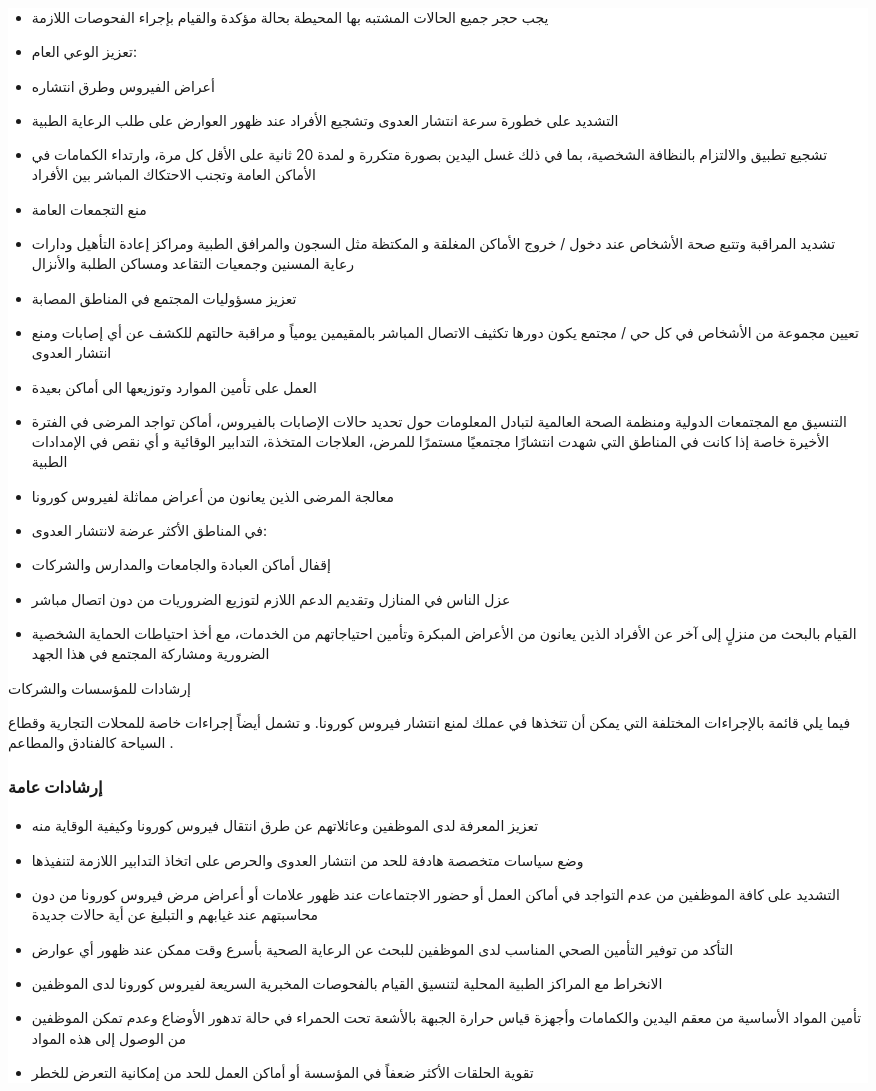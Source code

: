 - يجب حجر جميع الحالات المشتبه بها المحيطة بحالة مؤكدة والقيام بإجراء الفحوصات اللازمة

- تعزيز الوعي العام:

* أعراض الفيروس وطرق انتشاره

* التشديد على خطورة سرعة انتشار العدوى وتشجيع الأفراد عند ظهور العوارض على طلب الرعاية الطبية

* تشجيع تطبيق والالتزام بالنظافة الشخصية، بما في ذلك غسل اليدين بصورة متكررة و لمدة 20 ثانية على الأقل كل مرة، وارتداء الكمامات في الأماكن العامة وتجنب الاحتكاك المباشر بين الأفراد

- منع التجمعات العامة

- تشديد المراقبة وتتبع صحة الأشخاص عند دخول / خروج الأماكن المغلقة و المكتظة مثل السجون والمرافق الطبية ومراكز إعادة التأهيل ودارات رعاية المسنين وجمعيات التقاعد ومساكن الطلبة والأنزال

- تعزيز مسؤوليات المجتمع في المناطق المصابة

- تعيين مجموعة من الأشخاص في كل حي / مجتمع يكون دورها تكثيف الاتصال المباشر بالمقيمين يومياً و مراقبة حالتهم للكشف عن أي إصابات ومنع انتشار العدوى

- العمل على تأمين الموارد وتوزيعها الى أماكن بعيدة

- التنسيق مع المجتمعات الدولية ومنظمة الصحة العالمية لتبادل المعلومات حول تحديد حالات الإصابات بالفيروس، أماكن تواجد المرضى في الفترة الأخيرة خاصة إذا كانت في المناطق التي شهدت انتشارًا مجتمعيًا مستمرًا للمرض، العلاجات المتخذة، التدابير الوقائية و أي نقص في الإمدادات الطبية

- معالجة المرضى الذين يعانون من أعراض مماثلة لفيروس كورونا

- في المناطق الأكثر عرضة لانتشار العدوى:

* إقفال أماكن العبادة والجامعات والمدارس والشركات

* عزل الناس في المنازل وتقديم الدعم اللازم لتوزيع الضروريات من دون اتصال مباشر

* القيام بالبحث من منزلٍ إلى آخر عن الأفراد الذين يعانون من الأعراض المبكرة وتأمين احتياجاتهم من الخدمات، مع أخذ احتياطات الحماية الشخصية الضرورية ومشاركة المجتمع في هذا الجهد

إرشادات للمؤسسات والشركات

فيما يلي قائمة بالإجراءات المختلفة التي يمكن أن تتخذها في عملك لمنع انتشار فيروس كورونا. و تشمل أيضاً إجراءات خاصة للمحلات التجارية وقطاع السياحة كالفنادق والمطاعم .

### إرشادات عامة

- تعزيز المعرفة لدى الموظفين وعائلاتهم عن طرق انتقال فيروس كورونا وكيفية الوقاية منه

- وضع سياسات متخصصة هادفة للحد من انتشار العدوى والحرص على اتخاذ التدابير اللازمة لتنفيذها

- التشديد على كافة الموظفين من عدم التواجد في أماكن العمل أو حضور الاجتماعات عند ظهور علامات أو أعراض مرض فيروس كورونا من دون محاسبتهم عند غيابهم و التبليغ عن أية حالات جديدة

- التأكد من توفير التأمين الصحي المناسب لدى الموظفين للبحث عن الرعاية الصحية بأسرع وقت ممكن عند ظهور أي عوارض

- الانخراط مع المراكز الطبية المحلية لتنسيق القيام بالفحوصات المخبرية السريعة لفيروس كورونا لدى الموظفين

- تأمين المواد الأساسية من معقم اليدين والكمامات وأجهزة قياس حرارة الجبهة بالأشعة تحت الحمراء في حالة تدهور الأوضاع وعدم تمكن الموظفين من الوصول إلى هذه المواد

- تقوية الحلقات الأكثر ضعفاً في المؤسسة أو أماكن العمل للحد من إمكانية التعرض للخطر

